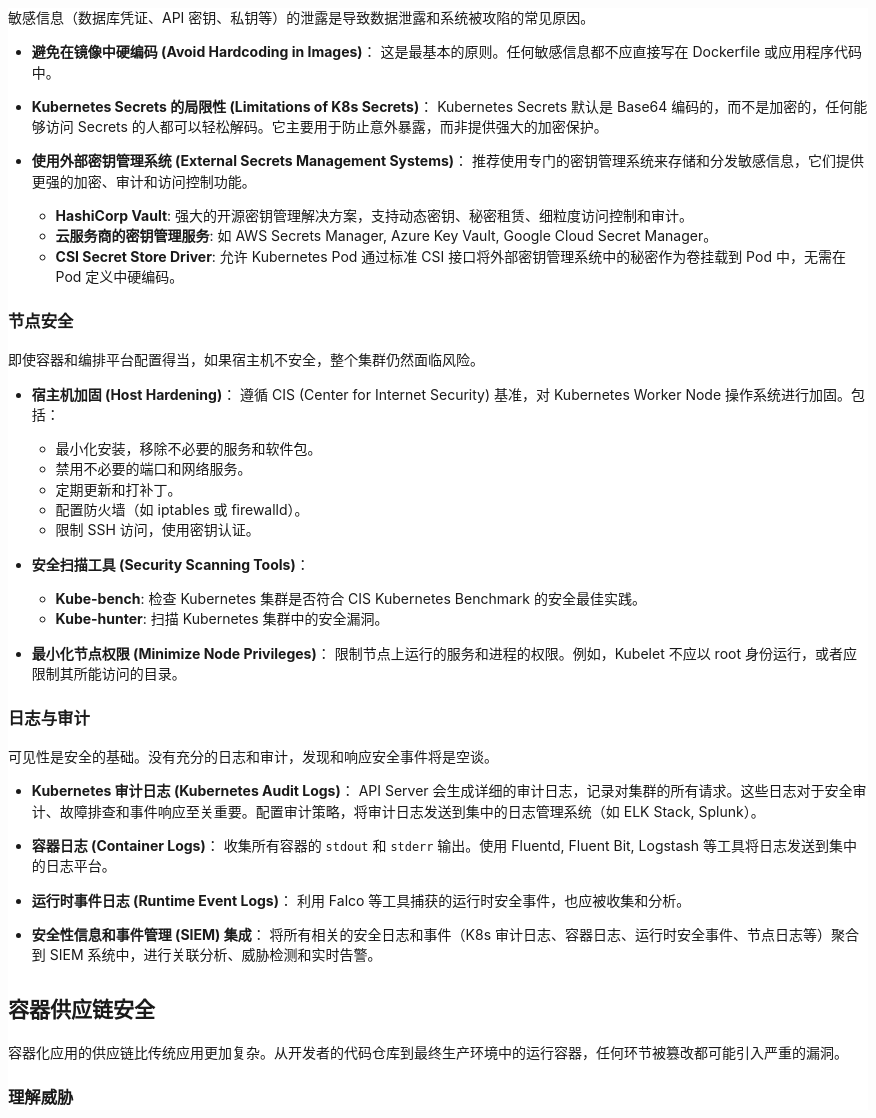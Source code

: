 敏感信息（数据库凭证、API 密钥、私钥等）的泄露是导致数据泄露和系统被攻陷的常见原因。

*   **避免在镜像中硬编码 (Avoid Hardcoding in Images)**：
    这是最基本的原则。任何敏感信息都不应直接写在 Dockerfile 或应用程序代码中。

*   **Kubernetes Secrets 的局限性 (Limitations of K8s Secrets)**：
    Kubernetes Secrets 默认是 Base64 编码的，而不是加密的，任何能够访问 Secrets 的人都可以轻松解码。它主要用于防止意外暴露，而非提供强大的加密保护。

*   **使用外部密钥管理系统 (External Secrets Management Systems)**：
    推荐使用专门的密钥管理系统来存储和分发敏感信息，它们提供更强的加密、审计和访问控制功能。
    *   **HashiCorp Vault**: 强大的开源密钥管理解决方案，支持动态密钥、秘密租赁、细粒度访问控制和审计。
    *   **云服务商的密钥管理服务**: 如 AWS Secrets Manager, Azure Key Vault, Google Cloud Secret Manager。
    *   **CSI Secret Store Driver**: 允许 Kubernetes Pod 通过标准 CSI 接口将外部密钥管理系统中的秘密作为卷挂载到 Pod 中，无需在 Pod 定义中硬编码。

### 节点安全

即使容器和编排平台配置得当，如果宿主机不安全，整个集群仍然面临风险。

*   **宿主机加固 (Host Hardening)**：
    遵循 CIS (Center for Internet Security) 基准，对 Kubernetes Worker Node 操作系统进行加固。包括：
    *   最小化安装，移除不必要的服务和软件包。
    *   禁用不必要的端口和网络服务。
    *   定期更新和打补丁。
    *   配置防火墙（如 iptables 或 firewalld）。
    *   限制 SSH 访问，使用密钥认证。

*   **安全扫描工具 (Security Scanning Tools)**：
    *   **Kube-bench**: 检查 Kubernetes 集群是否符合 CIS Kubernetes Benchmark 的安全最佳实践。
    *   **Kube-hunter**: 扫描 Kubernetes 集群中的安全漏洞。

*   **最小化节点权限 (Minimize Node Privileges)**：
    限制节点上运行的服务和进程的权限。例如，Kubelet 不应以 root 身份运行，或者应限制其所能访问的目录。

### 日志与审计

可见性是安全的基础。没有充分的日志和审计，发现和响应安全事件将是空谈。

*   **Kubernetes 审计日志 (Kubernetes Audit Logs)**：
    API Server 会生成详细的审计日志，记录对集群的所有请求。这些日志对于安全审计、故障排查和事件响应至关重要。配置审计策略，将审计日志发送到集中的日志管理系统（如 ELK Stack, Splunk）。

*   **容器日志 (Container Logs)**：
    收集所有容器的 `stdout` 和 `stderr` 输出。使用 Fluentd, Fluent Bit, Logstash 等工具将日志发送到集中的日志平台。

*   **运行时事件日志 (Runtime Event Logs)**：
    利用 Falco 等工具捕获的运行时安全事件，也应被收集和分析。

*   **安全性信息和事件管理 (SIEM) 集成**：
    将所有相关的安全日志和事件（K8s 审计日志、容器日志、运行时安全事件、节点日志等）聚合到 SIEM 系统中，进行关联分析、威胁检测和实时告警。

## 容器供应链安全

容器化应用的供应链比传统应用更加复杂。从开发者的代码仓库到最终生产环境中的运行容器，任何环节被篡改都可能引入严重的漏洞。

### 理解威胁
